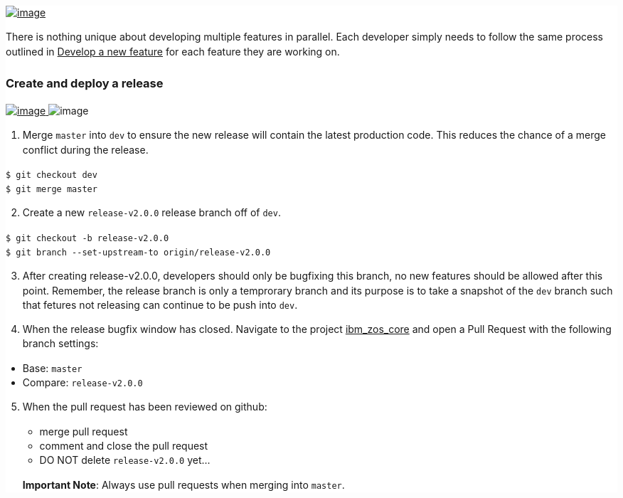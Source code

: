  
<a href="https://about.gitlab.com/handbook/marketing/product-marketing/roles-personas/#sasha-software-developer">
<img width="31" alt="image" src="https://user-images.githubusercontent.com/25803172/74109197-36ec6280-4b36-11ea-9850-a48e2b7118c9.png">
</a>

There is nothing unique about developing multiple features in parallel. Each developer simply needs to follow the same 
process outlined in [Develop a new feature](#develop-a-new-feature) for each feature they are working on.

### Create and deploy a release


<a href="https://about.gitlab.com/handbook/marketing/product-marketing/roles-personas/#rachel-release-manager">
<img width="46" alt="image" src="https://user-images.githubusercontent.com/25803172/74109181-12908600-4b36-11ea-9b05-be812d199e48.png">
</a>

<img width="557" alt="image" src="https://user-images.githubusercontent.com/25803172/74111865-9e151180-4b4c-11ea-8057-8696015625b1.png">

1. Merge `master` into `dev` to ensure the new release will contain the latest production code. This reduces the 
chance of a merge conflict during the release.

```
$ git checkout dev
$ git merge master
```

2. Create a new `release-v2.0.0` release branch off of `dev`.

```
$ git checkout -b release-v2.0.0
$ git branch --set-upstream-to origin/release-v2.0.0
```

3. After creating release-v2.0.0, developers should only be bugfixing this branch, no new features should be allowed after this point.
Remember, the release branch is only a temprorary branch and its purpose is to take a snapshot of the `dev` branch such that 
fetures not releasing can continue to be push into `dev`. 

4. When the release bugfix window has closed. Navigate to the project [ibm_zos_core](https://github.com/ansible-collections/ibm_zos_core) 
and open a Pull Request with the following branch settings:
* Base: `master`
* Compare: `release-v2.0.0`

5. When the pull request has been reviewed on github:
   * merge pull request
   * comment and close the pull request
   * DO NOT delete `release-v2.0.0` yet...

   __Important Note__:  Always use pull requests when merging into `master`.

